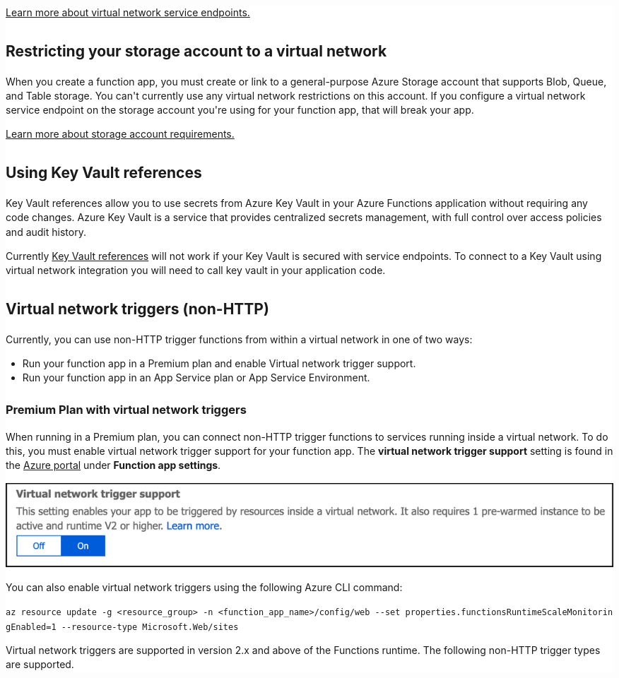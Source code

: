 [Learn more about virtual network service endpoints.](../virtual-network/virtual-network-service-endpoints-overview.md)

## Restricting your storage account to a virtual network

When you create a function app, you must create or link to a general-purpose Azure Storage account that supports Blob, Queue, and Table storage. You can't currently use any virtual network restrictions on this account. If you configure a virtual network service endpoint on the storage account you're using for your function app, that will break your app.

[Learn more about storage account requirements.](./functions-create-function-app-portal.md#storage-account-requirements)

## Using Key Vault references 

Key Vault references allow you to use secrets from Azure Key Vault in your Azure Functions application without requiring any code changes. Azure Key Vault is a service that provides centralized secrets management, with full control over access policies and audit history.

Currently [Key Vault references](../app-service/app-service-key-vault-references.md) will not work if your Key Vault is secured with service endpoints. To connect to a Key Vault using virtual network integration you will need to call key vault in your application code.

## Virtual network triggers (non-HTTP)

Currently, you can use non-HTTP trigger functions from within a virtual network in one of two ways: 
+ Run your function app in a Premium plan and enable Virtual network trigger support.
+ Run your function app in an App Service plan or App Service Environment.

### Premium Plan with virtual network triggers

When running in a Premium plan, you can connect non-HTTP trigger functions to services running inside a virtual network. To do this, you must enable virtual network trigger support for your function app. The **virtual network trigger support** setting is found in the [Azure portal](https://portal.azure.com) under **Function app settings**.

![VNETToggle](media/functions-networking-options/virtual-network-trigger-toggle.png)

You can also enable virtual network triggers using the following Azure CLI command:

```azurecli-interactive
az resource update -g <resource_group> -n <function_app_name>/config/web --set properties.functionsRuntimeScaleMonitoringEnabled=1 --resource-type Microsoft.Web/sites
```

Virtual network triggers are supported in version 2.x and above of the Functions runtime. The following non-HTTP trigger types are supported.

